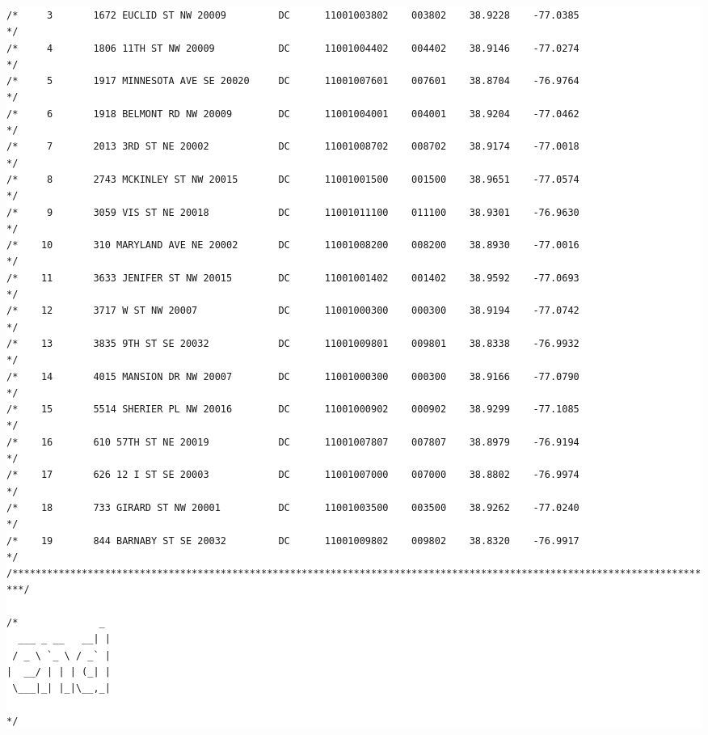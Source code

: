     /*     3       1672 EUCLID ST NW 20009         DC      11001003802    003802    38.9228    -77.0385                       */
    /*     4       1806 11TH ST NW 20009           DC      11001004402    004402    38.9146    -77.0274                       */
    /*     5       1917 MINNESOTA AVE SE 20020     DC      11001007601    007601    38.8704    -76.9764                       */
    /*     6       1918 BELMONT RD NW 20009        DC      11001004001    004001    38.9204    -77.0462                       */
    /*     7       2013 3RD ST NE 20002            DC      11001008702    008702    38.9174    -77.0018                       */
    /*     8       2743 MCKINLEY ST NW 20015       DC      11001001500    001500    38.9651    -77.0574                       */
    /*     9       3059 VIS ST NE 20018            DC      11001011100    011100    38.9301    -76.9630                       */
    /*    10       310 MARYLAND AVE NE 20002       DC      11001008200    008200    38.8930    -77.0016                       */
    /*    11       3633 JENIFER ST NW 20015        DC      11001001402    001402    38.9592    -77.0693                       */
    /*    12       3717 W ST NW 20007              DC      11001000300    000300    38.9194    -77.0742                       */
    /*    13       3835 9TH ST SE 20032            DC      11001009801    009801    38.8338    -76.9932                       */
    /*    14       4015 MANSION DR NW 20007        DC      11001000300    000300    38.9166    -77.0790                       */
    /*    15       5514 SHERIER PL NW 20016        DC      11001000902    000902    38.9299    -77.1085                       */
    /*    16       610 57TH ST NE 20019            DC      11001007807    007807    38.8979    -76.9194                       */
    /*    17       626 12 I ST SE 20003            DC      11001007000    007000    38.8802    -76.9974                       */
    /*    18       733 GIRARD ST NW 20001          DC      11001003500    003500    38.9262    -77.0240                       */
    /*    19       844 BARNABY ST SE 20032         DC      11001009802    009802    38.8320    -76.9917                       */
    /**************************************************************************************************************************/

    /*              _
      ___ _ __   __| |
     / _ \ `_ \ / _` |
    |  __/ | | | (_| |
     \___|_| |_|\__,_|

    */
